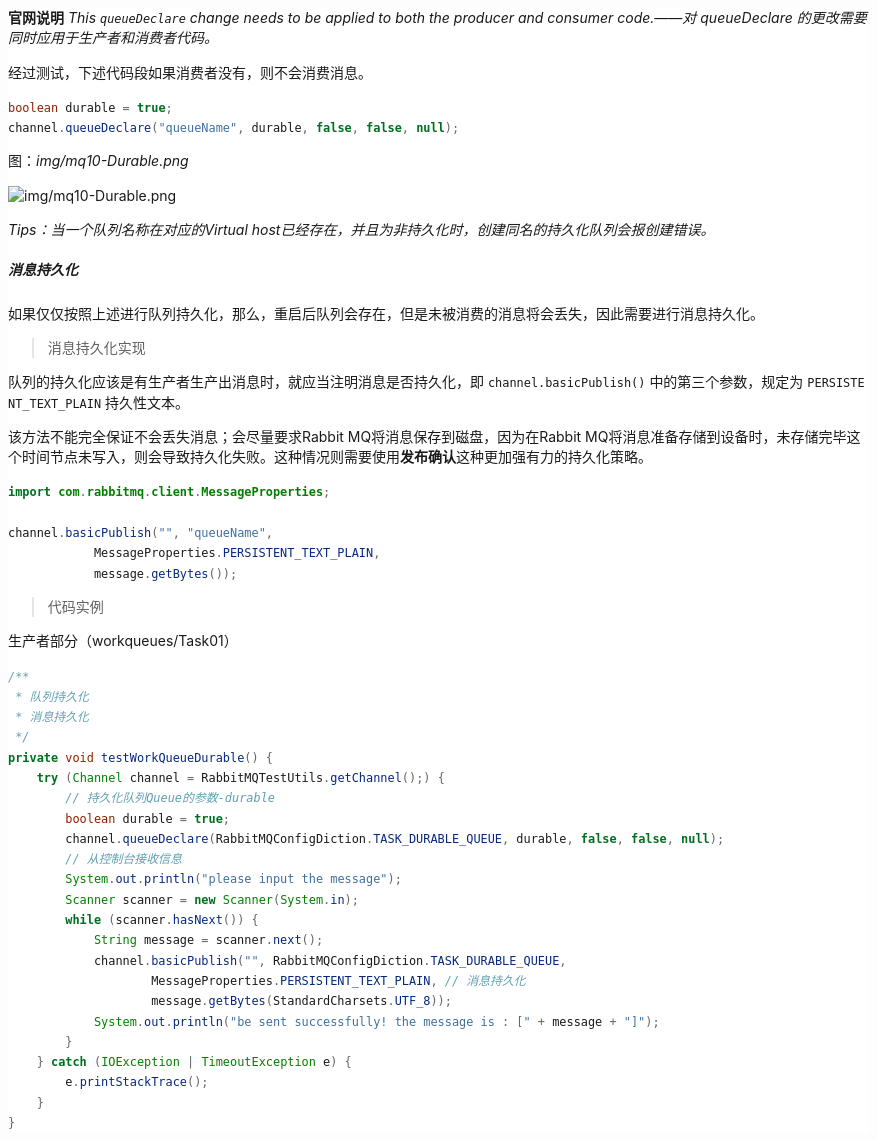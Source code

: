 **官网说明** *This `queueDeclare` change needs to be applied to both the producer and consumer code.——对 queueDeclare 的更改需要同时应用于生产者和消费者代码。*

经过测试，下述代码段如果消费者没有，则不会消费消息。

```java
boolean durable = true;
channel.queueDeclare("queueName", durable, false, false, null);
```

图：*img/mq10-Durable.png*

![img/mq10-Durable.png](https://gitee.com/Jayce_Lan/some_img/raw/master/RabbitMQLearnImg/mq10-Durable.png)

*Tips：当一个队列名称在对应的Virtual host已经存在，并且为非持久化时，创建同名的持久化队列会报创建错误。*

##### 消息持久化

如果仅仅按照上述进行队列持久化，那么，重启后队列会存在，但是未被消费的消息将会丢失，因此需要进行消息持久化。

> 消息持久化实现

队列的持久化应该是有生产者生产出消息时，就应当注明消息是否持久化，即 `channel.basicPublish()` 中的第三个参数，规定为 `PERSISTENT_TEXT_PLAIN` 持久性文本。

该方法不能完全保证不会丢失消息；会尽量要求Rabbit MQ将消息保存到磁盘，因为在Rabbit MQ将消息准备存储到设备时，未存储完毕这个时间节点未写入，则会导致持久化失败。这种情况则需要使用**发布确认**这种更加强有力的持久化策略。

```java
import com.rabbitmq.client.MessageProperties;

channel.basicPublish("", "queueName",
            MessageProperties.PERSISTENT_TEXT_PLAIN,
            message.getBytes());
```

> 代码实例

生产者部分（workqueues/Task01）

```java
/**
 * 队列持久化
 * 消息持久化
 */
private void testWorkQueueDurable() {
    try (Channel channel = RabbitMQTestUtils.getChannel();) {
        // 持久化队列Queue的参数-durable
        boolean durable = true;
        channel.queueDeclare(RabbitMQConfigDiction.TASK_DURABLE_QUEUE, durable, false, false, null);
        // 从控制台接收信息
        System.out.println("please input the message");
        Scanner scanner = new Scanner(System.in);
        while (scanner.hasNext()) {
            String message = scanner.next();
            channel.basicPublish("", RabbitMQConfigDiction.TASK_DURABLE_QUEUE,
                    MessageProperties.PERSISTENT_TEXT_PLAIN, // 消息持久化
                    message.getBytes(StandardCharsets.UTF_8));
            System.out.println("be sent successfully! the message is : [" + message + "]");
        }
    } catch (IOException | TimeoutException e) {
        e.printStackTrace();
    }
}
```
